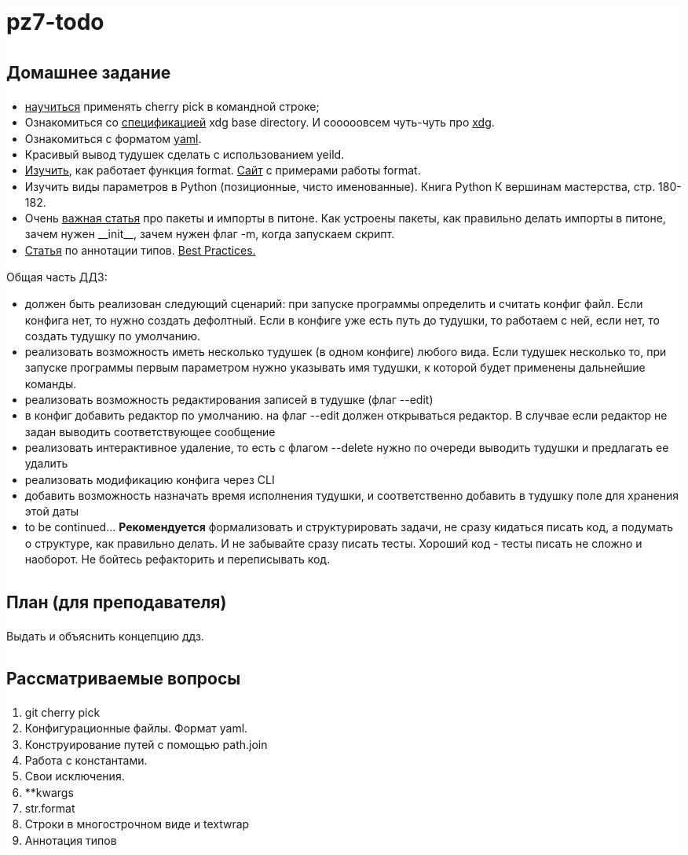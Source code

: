 # pz7-todo

## Домашнее задание

* [научиться](https://stackoverflow.com/questions/9339429/what-does-cherry-picking-a-commit-with-git-mean) применять cherry pick в командной строке;
* Ознакомиться со [спецификацией](https://specifications.freedesktop.org/basedir-spec/basedir-spec-0.6.html) xdg base directory. И сооооовсем чуть-чуть про [xdg](https://en.wikipedia.org/wiki/Freedesktop.org).
* Ознакомиться с форматом [yaml](https://ru.wikipedia.org/wiki/YAML).
* Красивый вывод тудушек сделать с использованием yeild.
* [Изучить](https://towardsdatascience.com/format-function-in-python-98ed34e0a70e), как работает функция format. [Сайт](https://pyformat.info/) с примерами работы format.
* Изучить виды параметров в Python (позиционные, чисто именованные). Книга Python К вершинам мастерства, стр. 180-182.
* Очень [важная статья](https://realpython.com/python-import/) про пакеты и импорты в питоне. Как устроены пакеты, как правильно делать импорты в питоне, зачем нужен \_\_init\_\_, зачем нужен флаг -m, когда запускаем скрипт.
* [Статья](https://habr.com/en/company/lamoda/blog/432656/) по аннотации типов. [Best Practices.](https://docs.python.org/3/howto/annotations.html)

Общая часть ДДЗ:

* должен быть реализован следующий сценарий: при запуске программы определить и считать конфиг файл. Если конфига нет, то нужно создать дефолтный. Если в конфиге уже есть путь до тудушки, то работаем с ней, если нет, то создать тудушку по умолчанию.
* реализовать возможность иметь несколько тудушек (в одном конфиге) любого вида. Если тудушек несколько то, при запуске программы первым параметром нужно указывать имя тудушки, к которой будет применены дальнейшие команды.
* реализовать возможность редактирования записей в тудушке (флаг --edit)
* в конфиг добавить редактор по умолчанию. на флаг --edit должен открываться редактор. В случвае если редактор не задан выводить соответствующее сообщение
* реализовать интерактивное удаление, то есть с флагом --delete нужно по очереди выводить тудушки и предлагать ее удалить
* реализовать модификацию конфига через CLI
* добавить возможность назначать время исполнения тудушки, и соответственно добавить в тудушку поле для хранения этой даты
* to be continued... **Рекомендуется** формализовать и структурировать задачи, не сразу кидаться писать код, а подумать о структуре, как правильно делать. И не забывайте сразу писать тесты. Хороший код - тесты писать не сложно и наоборот. Не бойтесь рефакторить и переписывать код.

## План (для преподавателя)

Выдать и объяснить концепцию ддз. 

## Рассматриваемые вопросы

1. git cherry pick
1. Конфигурационные файлы. Формат yaml.
1. Конструирование путей с помощью  path.join
1. Работа с константами.
1. Свои исключения.
1. **kwargs
1. str.format
1. Строки в многострочном виде  и textwrap
1. Аннотация типов
